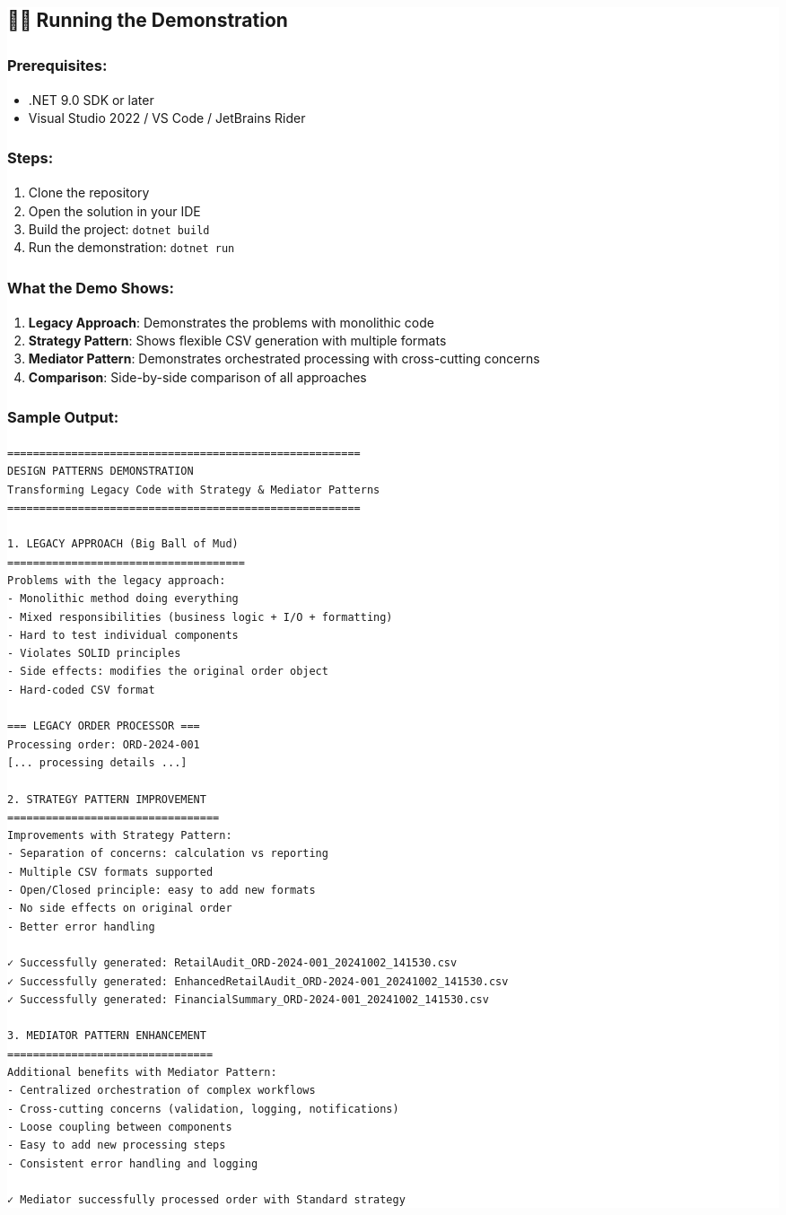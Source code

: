 ## 🏃‍♂️ Running the Demonstration

### Prerequisites:
- .NET 9.0 SDK or later
- Visual Studio 2022 / VS Code / JetBrains Rider

### Steps:
1. Clone the repository
2. Open the solution in your IDE
3. Build the project: `dotnet build`
4. Run the demonstration: `dotnet run`

### What the Demo Shows:
1. **Legacy Approach**: Demonstrates the problems with monolithic code
2. **Strategy Pattern**: Shows flexible CSV generation with multiple formats
3. **Mediator Pattern**: Demonstrates orchestrated processing with cross-cutting concerns
4. **Comparison**: Side-by-side comparison of all approaches

### Sample Output:
```
=======================================================
DESIGN PATTERNS DEMONSTRATION
Transforming Legacy Code with Strategy & Mediator Patterns
=======================================================

1. LEGACY APPROACH (Big Ball of Mud)
=====================================
Problems with the legacy approach:
- Monolithic method doing everything
- Mixed responsibilities (business logic + I/O + formatting)
- Hard to test individual components
- Violates SOLID principles
- Side effects: modifies the original order object
- Hard-coded CSV format

=== LEGACY ORDER PROCESSOR ===
Processing order: ORD-2024-001
[... processing details ...]

2. STRATEGY PATTERN IMPROVEMENT
=================================
Improvements with Strategy Pattern:
- Separation of concerns: calculation vs reporting
- Multiple CSV formats supported
- Open/Closed principle: easy to add new formats
- No side effects on original order
- Better error handling

✓ Successfully generated: RetailAudit_ORD-2024-001_20241002_141530.csv
✓ Successfully generated: EnhancedRetailAudit_ORD-2024-001_20241002_141530.csv
✓ Successfully generated: FinancialSummary_ORD-2024-001_20241002_141530.csv

3. MEDIATOR PATTERN ENHANCEMENT
================================
Additional benefits with Mediator Pattern:
- Centralized orchestration of complex workflows
- Cross-cutting concerns (validation, logging, notifications)
- Loose coupling between components
- Easy to add new processing steps
- Consistent error handling and logging

✓ Mediator successfully processed order with Standard strategy
```